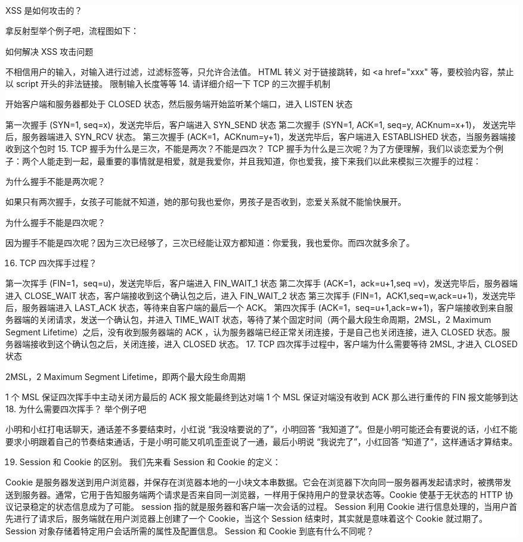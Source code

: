 XSS 是如何攻击的？

拿反射型举个例子吧，流程图如下：



如何解决 XSS 攻击问题

不相信用户的输入，对输入进行过滤，过滤标签等，只允许合法值。
HTML 转义
对于链接跳转，如 <a href="xxx" 等，要校验内容，禁止以 script 开头的非法链接。
限制输入长度等等
14. 请详细介绍一下 TCP 的三次握手机制


开始客户端和服务器都处于 CLOSED 状态，然后服务端开始监听某个端口，进入 LISTEN 状态

第一次握手 (SYN=1, seq=x)，发送完毕后，客户端进入 SYN_SEND 状态
第二次握手 (SYN=1, ACK=1, seq=y, ACKnum=x+1)， 发送完毕后，服务器端进入 SYN_RCV 状态。
第三次握手 (ACK=1，ACKnum=y+1)，发送完毕后，客户端进入 ESTABLISHED 状态，当服务器端接收到这个包时
15. TCP 握手为什么是三次，不能是两次？不能是四次？
TCP 握手为什么是三次呢？为了方便理解，我们以谈恋爱为个例子：两个人能走到一起，最重要的事情就是相爱，就是我爱你，并且我知道，你也爱我，接下来我们以此来模拟三次握手的过程：



为什么握手不能是两次呢？

如果只有两次握手，女孩子可能就不知道，她的那句我也爱你，男孩子是否收到，恋爱关系就不能愉快展开。

为什么握手不能是四次呢？

因为握手不能是四次呢？因为三次已经够了，三次已经能让双方都知道：你爱我，我也爱你。而四次就多余了。

16. TCP 四次挥手过程？


第一次挥手 (FIN=1，seq=u)，发送完毕后，客户端进入 FIN_WAIT_1 状态
第二次挥手 (ACK=1，ack=u+1,seq =v)，发送完毕后，服务器端进入 CLOSE_WAIT 状态，客户端接收到这个确认包之后，进入 FIN_WAIT_2 状态
第三次挥手 (FIN=1，ACK1,seq=w,ack=u+1)，发送完毕后，服务器端进入 LAST_ACK 状态，等待来自客户端的最后一个 ACK。
第四次挥手 (ACK=1，seq=u+1,ack=w+1)，客户端接收到来自服务器端的关闭请求，发送一个确认包，并进入 TIME_WAIT 状态，等待了某个固定时间（两个最大段生命周期，2MSL，2 Maximum Segment Lifetime）之后，没有收到服务器端的 ACK ，认为服务器端已经正常关闭连接，于是自己也关闭连接，进入 CLOSED 状态。服务器端接收到这个确认包之后，关闭连接，进入 CLOSED 状态。
17. TCP 四次挥手过程中，客户端为什么需要等待 2MSL, 才进入 CLOSED 状态


2MSL，2 Maximum Segment Lifetime，即两个最大段生命周期

1 个 MSL 保证四次挥手中主动关闭方最后的 ACK 报文能最终到达对端
1 个 MSL 保证对端没有收到 ACK 那么进行重传的 FIN 报文能够到达
18. 为什么需要四次挥手？
举个例子吧

小明和小红打电话聊天，通话差不多要结束时，小红说 “我没啥要说的了”，小明回答 “我知道了”。但是小明可能还会有要说的话，小红不能要求小明跟着自己的节奏结束通话，于是小明可能又叽叽歪歪说了一通，最后小明说 “我说完了”，小红回答 “知道了”，这样通话才算结束。



19. Session 和 Cookie 的区别。
我们先来看 Session 和 Cookie 的定义：

Cookie 是服务器发送到用户浏览器，并保存在浏览器本地的一小块文本串数据。它会在浏览器下次向同一服务器再发起请求时，被携带发送到服务器。通常，它用于告知服务端两个请求是否来自同一浏览器，一样用于保持用户的登录状态等。Cookie 使基于无状态的 HTTP 协议记录稳定的状态信息成为了可能。
session 指的就是服务器和客户端一次会话的过程。 Session 利用 Cookie 进行信息处理的，当用户首先进行了请求后，服务端就在用户浏览器上创建了一个 Cookie，当这个 Session 结束时，其实就是意味着这个 Cookie 就过期了。Session 对象存储着特定用户会话所需的属性及配置信息。
Session 和 Cookie 到底有什么不同呢？
